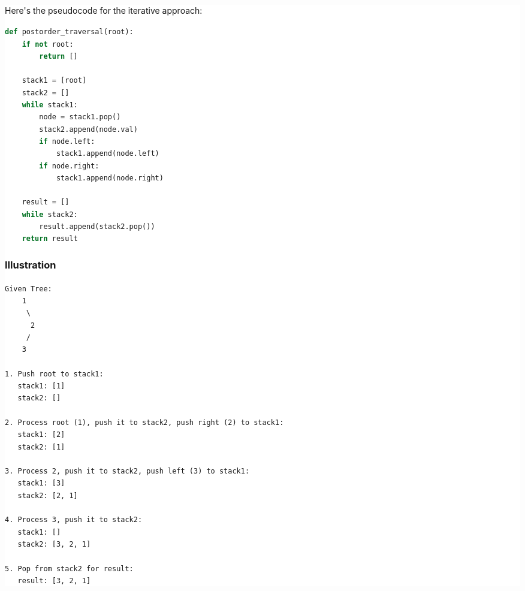 Here's the pseudocode for the iterative approach:

```python
def postorder_traversal(root):
    if not root:
        return []
    
    stack1 = [root]
    stack2 = []
    while stack1:
        node = stack1.pop()
        stack2.append(node.val)
        if node.left:
            stack1.append(node.left)
        if node.right:
            stack1.append(node.right)
    
    result = []
    while stack2:
        result.append(stack2.pop())
    return result
```

### Illustration

```
Given Tree:
    1
     \
      2
     /
    3

1. Push root to stack1:
   stack1: [1]
   stack2: []

2. Process root (1), push it to stack2, push right (2) to stack1:
   stack1: [2]
   stack2: [1]
   
3. Process 2, push it to stack2, push left (3) to stack1:
   stack1: [3]
   stack2: [2, 1]

4. Process 3, push it to stack2:
   stack1: []
   stack2: [3, 2, 1]

5. Pop from stack2 for result:
   result: [3, 2, 1]
```
